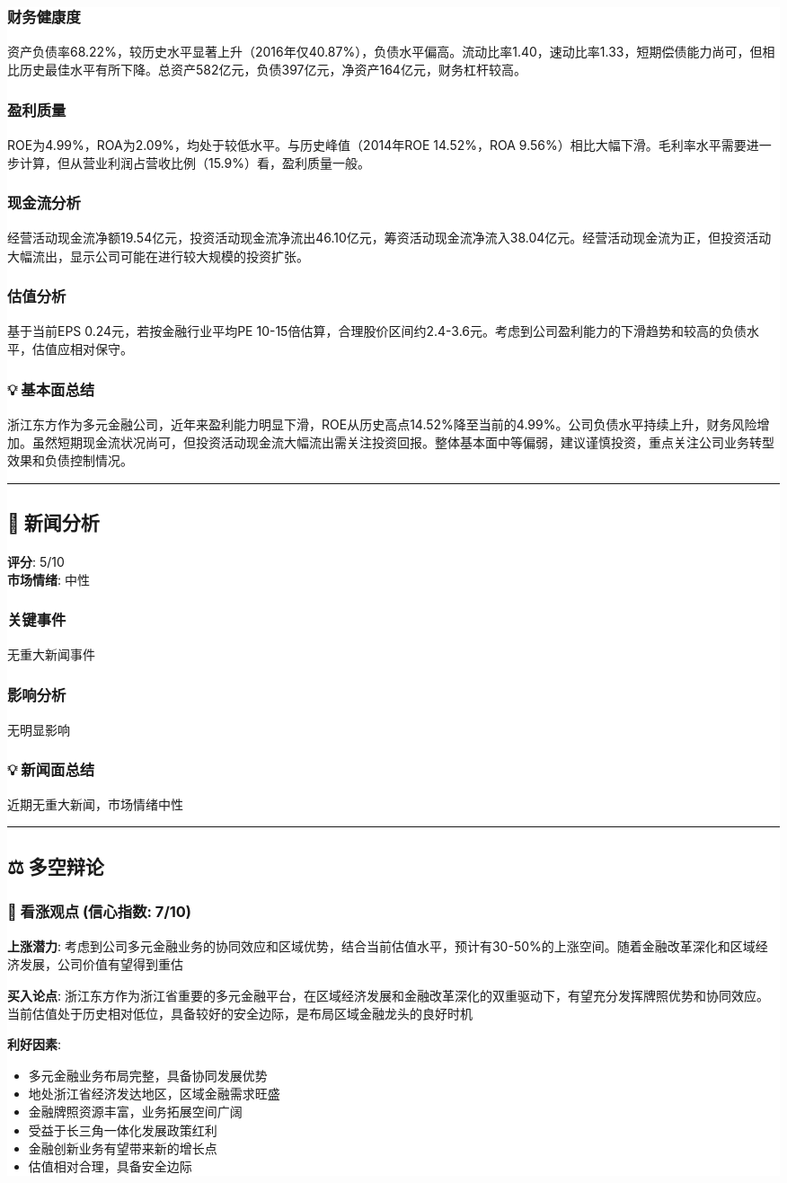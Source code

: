 ### 财务健康度
资产负债率68.22%，较历史水平显著上升（2016年仅40.87%），负债水平偏高。流动比率1.40，速动比率1.33，短期偿债能力尚可，但相比历史最佳水平有所下降。总资产582亿元，负债397亿元，净资产164亿元，财务杠杆较高。

### 盈利质量
ROE为4.99%，ROA为2.09%，均处于较低水平。与历史峰值（2014年ROE 14.52%，ROA 9.56%）相比大幅下滑。毛利率水平需要进一步计算，但从营业利润占营收比例（15.9%）看，盈利质量一般。

### 现金流分析
经营活动现金流净额19.54亿元，投资活动现金流净流出46.10亿元，筹资活动现金流净流入38.04亿元。经营活动现金流为正，但投资活动大幅流出，显示公司可能在进行较大规模的投资扩张。

### 估值分析
基于当前EPS 0.24元，若按金融行业平均PE 10-15倍估算，合理股价区间约2.4-3.6元。考虑到公司盈利能力的下滑趋势和较高的负债水平，估值应相对保守。

### 💡 基本面总结
浙江东方作为多元金融公司，近年来盈利能力明显下滑，ROE从历史高点14.52%降至当前的4.99%。公司负债水平持续上升，财务风险增加。虽然短期现金流状况尚可，但投资活动现金流大幅流出需关注投资回报。整体基本面中等偏弱，建议谨慎投资，重点关注公司业务转型效果和负债控制情况。

---

## 📰 新闻分析

**评分**: 5/10  
**市场情绪**: 中性

### 关键事件
无重大新闻事件

### 影响分析
无明显影响

### 💡 新闻面总结
近期无重大新闻，市场情绪中性

---

## ⚖️ 多空辩论

### 🐂 看涨观点 (信心指数: 7/10)

**上涨潜力**: 考虑到公司多元金融业务的协同效应和区域优势，结合当前估值水平，预计有30-50%的上涨空间。随着金融改革深化和区域经济发展，公司价值有望得到重估

**买入论点**: 浙江东方作为浙江省重要的多元金融平台，在区域经济发展和金融改革深化的双重驱动下，有望充分发挥牌照优势和协同效应。当前估值处于历史相对低位，具备较好的安全边际，是布局区域金融龙头的良好时机

**利好因素**:
- 多元金融业务布局完整，具备协同发展优势
- 地处浙江省经济发达地区，区域金融需求旺盛
- 金融牌照资源丰富，业务拓展空间广阔
- 受益于长三角一体化发展政策红利
- 金融创新业务有望带来新的增长点
- 估值相对合理，具备安全边际
